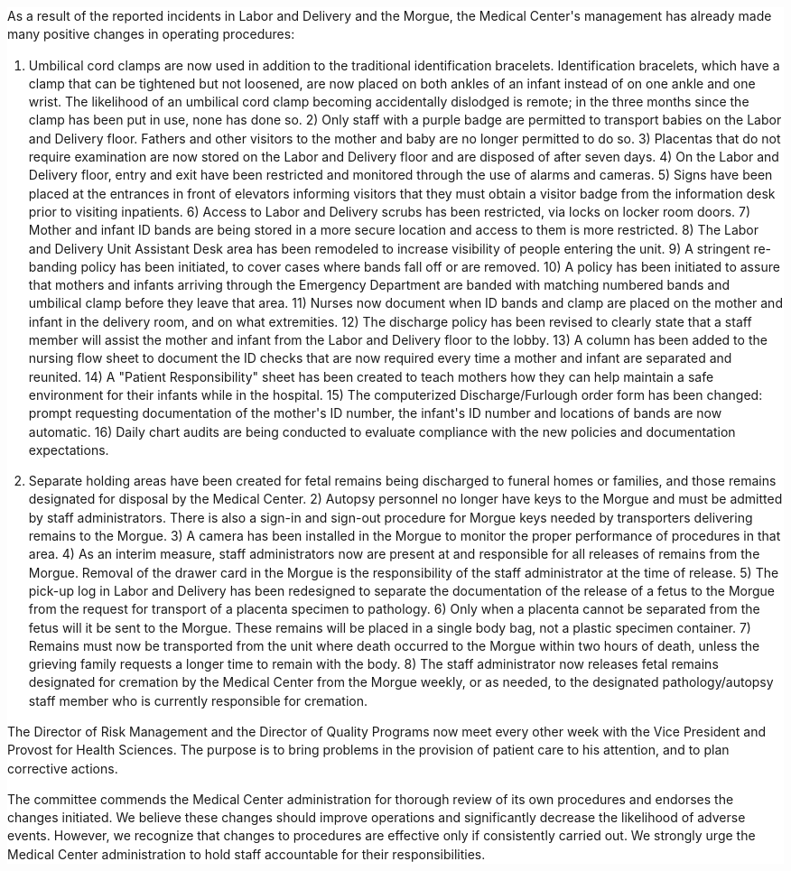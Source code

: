As a result of the reported incidents in Labor and Delivery and the Morgue, the Medical Center's management has already made many positive changes in operating procedures:

1) Umbilical cord clamps are now used in addition to the traditional identification bracelets. Identification bracelets, which have a clamp that can be tightened but not loosened, are now placed on both ankles of an infant instead of on one ankle and one wrist. The likelihood of an umbilical cord clamp becoming accidentally dislodged is remote; in the three months since the clamp has been put in use, none has done so. 2) Only staff with a purple badge are permitted to transport babies on the Labor and Delivery floor. Fathers and other visitors to the mother and baby are no longer permitted to do so. 3) Placentas that do not require examination are now stored on the Labor and Delivery floor and are disposed of after seven days. 4) On the Labor and Delivery floor, entry and exit have been restricted and monitored through the use of alarms and cameras. 5) Signs have been placed at the entrances in front of elevators informing visitors that they must obtain a visitor badge from the information desk prior to visiting inpatients. 6) Access to Labor and Delivery scrubs has been restricted, via locks on locker room doors. 7) Mother and infant ID bands are being stored in a more secure location and access to them is more restricted. 8) The Labor and Delivery Unit Assistant Desk area has been remodeled to increase visibility of people entering the unit. 9) A stringent re-banding policy has been initiated, to cover cases where bands fall off or are removed. 10) A policy has been initiated to assure that mothers and infants arriving through the Emergency Department are banded with matching numbered bands and umbilical clamp before they leave that area. 11) Nurses now document when ID bands and clamp are placed on the mother and infant in the delivery room, and on what extremities. 12) The discharge policy has been revised to clearly state that a staff member will assist the mother and infant from the Labor and Delivery floor to the lobby. 13) A column has been added to the nursing flow sheet to document the ID checks that are now required every time a mother and infant are separated and reunited. 14) A "Patient Responsibility" sheet has been created to teach mothers how they can help maintain a safe environment for their infants while in the hospital. 15) The computerized Discharge/Furlough order form has been changed: prompt requesting documentation of the mother's ID number, the infant's ID number and locations of bands are now automatic. 16) Daily chart audits are being conducted to evaluate compliance with the new policies and documentation expectations.

1) Separate holding areas have been created for fetal remains being discharged to funeral homes or families, and those remains designated for disposal by the Medical Center. 2) Autopsy personnel no longer have keys to the Morgue and must be admitted by staff administrators. There is also a sign-in and sign-out procedure for Morgue keys needed by transporters delivering remains to the Morgue. 3) A camera has been installed in the Morgue to monitor the proper performance of procedures in that area. 4) As an interim measure, staff administrators now are present at and responsible for all releases of remains from the Morgue. Removal of the drawer card in the Morgue is the responsibility of the staff administrator at the time of release. 5) The pick-up log in Labor and Delivery has been redesigned to separate the documentation of the release of a fetus to the Morgue from the request for transport of a placenta specimen to pathology. 6) Only when a placenta cannot be separated from the fetus will it be sent to the Morgue. These remains will be placed in a single body bag, not a plastic specimen container. 7) Remains must now be transported from the unit where death occurred to the Morgue within two hours of death, unless the grieving family requests a longer time to remain with the body. 8) The staff administrator now releases fetal remains designated for cremation by the Medical Center from the Morgue weekly, or as needed, to the designated pathology/autopsy staff member who is currently responsible for cremation.

The Director of Risk Management and the Director of Quality Programs now meet every other week with the Vice President and Provost for Health Sciences. The purpose is to bring problems in the provision of patient care to his attention, and to plan corrective actions.

The committee commends the Medical Center administration for thorough review of its own procedures and endorses the changes initiated. We believe these changes should improve operations and significantly decrease the likelihood of adverse events. However, we recognize that changes to procedures are effective only if consistently carried out. We strongly urge the Medical Center administration to hold staff accountable for their responsibilities.

